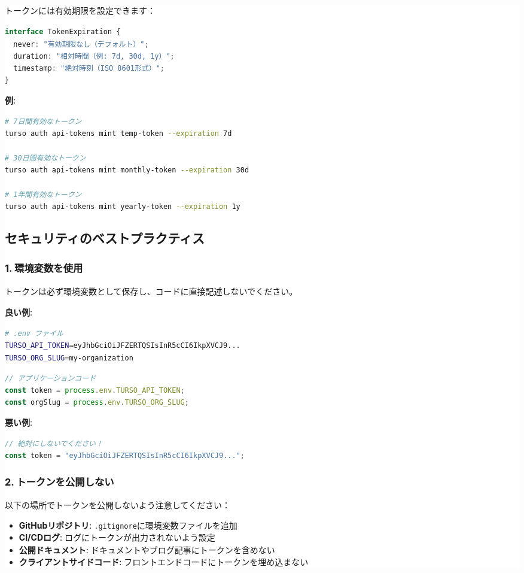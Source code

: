 トークンには有効期限を設定できます：

```typescript
interface TokenExpiration {
  never: "有効期限なし（デフォルト）";
  duration: "相対時間（例: 7d, 30d, 1y）";
  timestamp: "絶対時刻（ISO 8601形式）";
}
```

**例**:

```bash
# 7日間有効なトークン
turso auth api-tokens mint temp-token --expiration 7d

# 30日間有効なトークン
turso auth api-tokens mint monthly-token --expiration 30d

# 1年間有効なトークン
turso auth api-tokens mint yearly-token --expiration 1y
```

## セキュリティのベストプラクティス

### 1. 環境変数を使用

トークンは必ず環境変数として保存し、コードに直接記述しないでください。

**良い例**:

```bash
# .env ファイル
TURSO_API_TOKEN=eyJhbGciOiJFZERTQSIsInR5cCI6IkpXVCJ9...
TURSO_ORG_SLUG=my-organization
```

```typescript
// アプリケーションコード
const token = process.env.TURSO_API_TOKEN;
const orgSlug = process.env.TURSO_ORG_SLUG;
```

**悪い例**:

```typescript
// 絶対にしないでください！
const token = "eyJhbGciOiJFZERTQSIsInR5cCI6IkpXVCJ9...";
```

### 2. トークンを公開しない

以下の場所でトークンを公開しないよう注意してください：

- **GitHubリポジトリ**: `.gitignore`に環境変数ファイルを追加
- **CI/CDログ**: ログにトークンが出力されないよう設定
- **公開ドキュメント**: ドキュメントやブログ記事にトークンを含めない
- **クライアントサイドコード**: フロントエンドコードにトークンを埋め込まない
